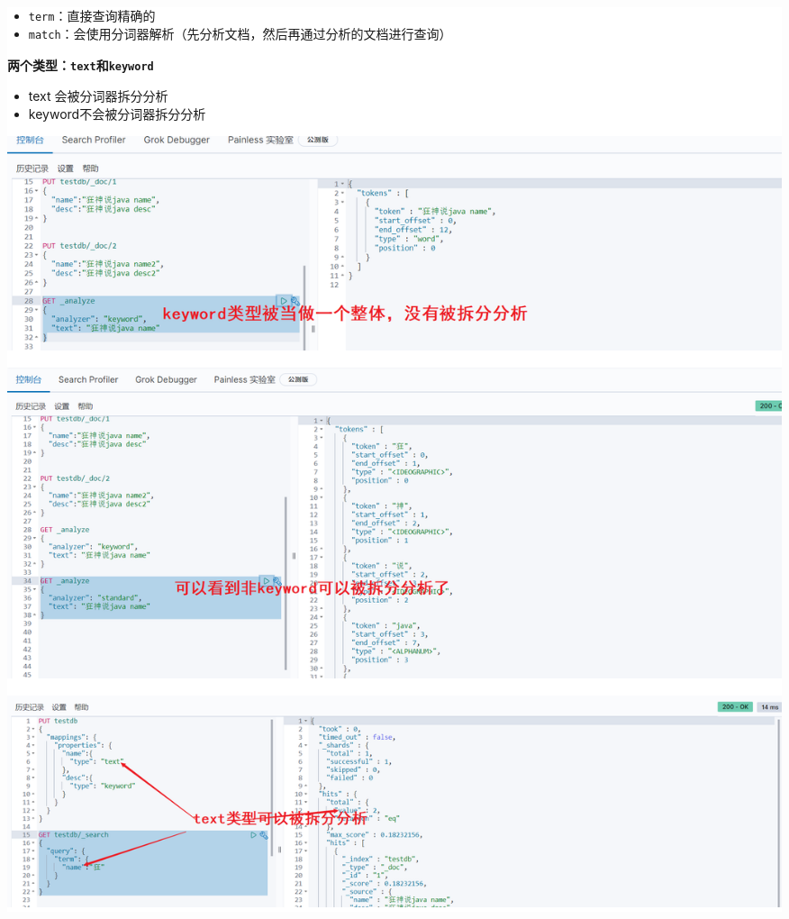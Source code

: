 - `term`：直接查询精确的
- `match`：会使用分词器解析（先分析文档，然后再通过分析的文档进行查询）

**两个类型：`text`和`keyword`**

- text 会被分词器拆分分析
- keyword不会被分词器拆分分析

![image-20210219184012187](images/image-20210219184012187.png)

![image-20210219184109907](images/image-20210219184109907.png)

![image-20210219184628745](images/image-20210219184628745.png)
